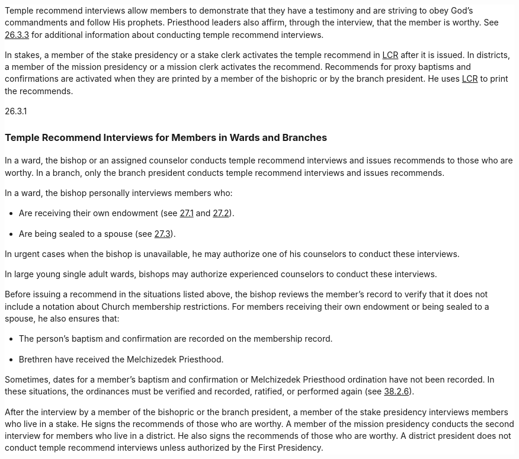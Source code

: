 Temple recommend interviews allow members to demonstrate that they have a testimony and are striving to obey God’s commandments and follow His prophets. Priesthood leaders also affirm, through the interview, that the member is worthy. See [26.3.3](https://www.churchofjesuschrist.org/study/manual/general-handbook/26-temple-recommends?lang=eng&id=title_number29-p115#title_number29) for additional information about conducting temple recommend interviews.

In stakes, a member of the stake presidency or a stake clerk activates the temple recommend in [LCR](https://lcr.churchofjesuschrist.org/) after it is issued. In districts, a member of the mission presidency or a mission clerk activates the recommend. Recommends for proxy baptisms and confirmations are activated when they are printed by a member of the bishopric or by the branch president. He uses [LCR](https://lcr.churchofjesuschrist.org/) to print the recommends.

26.3.1

### Temple Recommend Interviews for Members in Wards and Branches

In a ward, the bishop or an assigned counselor conducts temple recommend interviews and issues recommends to those who are worthy. In a branch, only the branch president conducts temple recommend interviews and issues recommends.

In a ward, the bishop personally interviews members who:

*   Are receiving their own endowment (see [27.1](https://www.churchofjesuschrist.org/study/manual/general-handbook/27-temple-ordinances-for-the-living?lang=eng&id=title_number3-p30#title_number3) and [27.2](https://www.churchofjesuschrist.org/study/manual/general-handbook/27-temple-ordinances-for-the-living?lang=eng&id=title_number11-p69#title_number11)).
    
*   Are being sealed to a spouse (see [27.3](https://www.churchofjesuschrist.org/study/manual/general-handbook/27-temple-ordinances-for-the-living?lang=eng&id=title_number21-p108#title_number21)).
    

In urgent cases when the bishop is unavailable, he may authorize one of his counselors to conduct these interviews.

In large young single adult wards, bishops may authorize experienced counselors to conduct these interviews.

Before issuing a recommend in the situations listed above, the bishop reviews the member’s record to verify that it does not include a notation about Church membership restrictions. For members receiving their own endowment or being sealed to a spouse, he also ensures that:

*   The person’s baptism and confirmation are recorded on the membership record.
    
*   Brethren have received the Melchizedek Priesthood.
    

Sometimes, dates for a member’s baptism and confirmation or Melchizedek Priesthood ordination have not been recorded. In these situations, the ordinances must be verified and recorded, ratified, or performed again (see [38.2.6](https://www.churchofjesuschrist.org/study/manual/general-handbook/38-church-policies-and-guidelines?lang=eng&id=title_number44-p2762#title_number44)).

After the interview by a member of the bishopric or the branch president, a member of the stake presidency interviews members who live in a stake. He signs the recommends of those who are worthy. A member of the mission presidency conducts the second interview for members who live in a district. He also signs the recommends of those who are worthy. A district president does not conduct temple recommend interviews unless authorized by the First Presidency.
